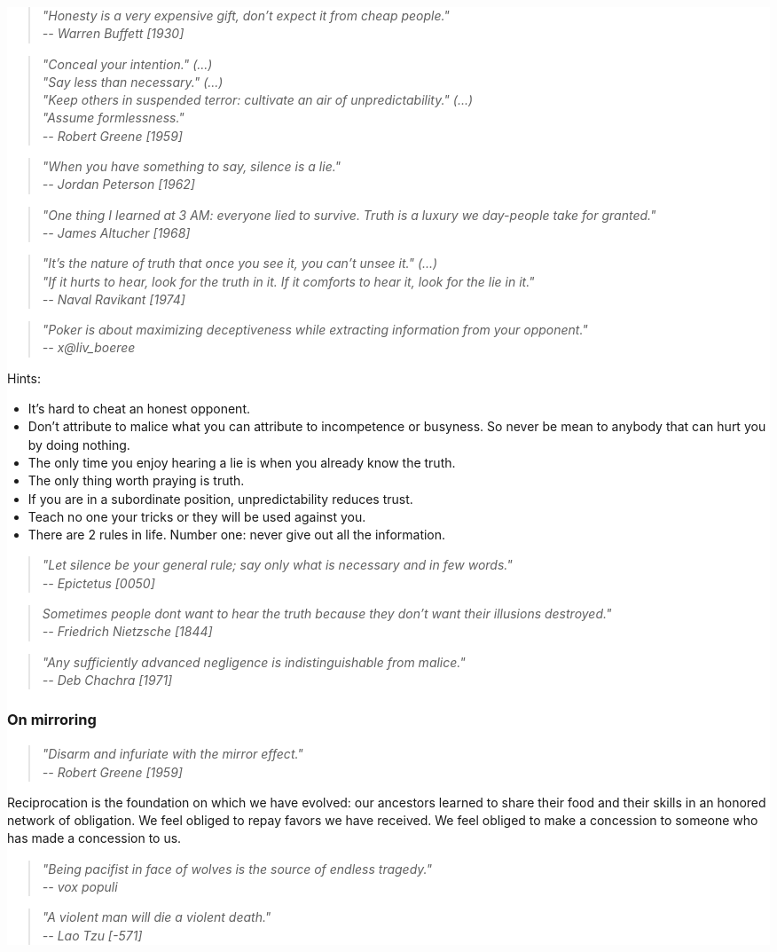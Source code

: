 > *"Honesty is a very expensive gift, don’t expect it from cheap people."  
-- Warren Buffett [1930]*

> *"Conceal your intention." (...)  
"Say less than necessary." (...)  
"Keep others in suspended terror: cultivate an air of unpredictability." (...)  
"Assume formlessness."  
-- Robert Greene [1959]*

> *"When you have something to say, silence is a lie."  
-- Jordan Peterson [1962]*

> *"One thing I learned at 3 AM: everyone lied to survive. Truth is a luxury we day-people take for granted."  
-- James Altucher [1968]*

> *"It’s the nature of truth that once you see it, you can’t unsee it." (...)  
"If it hurts to hear, look for the truth in it. If it comforts to hear it, look for the lie in it."  
-- Naval Ravikant [1974]*

> *"Poker is about maximizing deceptiveness while extracting information from your opponent."  
-- x@liv_boeree*

Hints:

- It’s hard to cheat an honest opponent.
- Don’t attribute to malice what you can attribute to incompetence or busyness. So never be mean to anybody that can hurt you by doing nothing.
- The only time you enjoy hearing a lie is when you already know the truth.
- The only thing worth praying is truth.
- If you are in a subordinate position, unpredictability reduces trust.
- Teach no one your tricks or they will be used against you.
- There are 2 rules in life. Number one: never give out all the information.

> *"Let silence be your general rule; say only what is necessary and in few words."  
-- Epictetus [0050]*

> *Sometimes people dont want to hear the truth because they don’t want their illusions destroyed."  
-- Friedrich Nietzsche [1844]* 

> *"Any sufficiently advanced negligence is indistinguishable from malice."  
-- Deb Chachra [1971]*

### On mirroring



> *"Disarm and infuriate with the mirror effect."  
-- Robert Greene [1959]*

Reciprocation is the foundation on which we have evolved: our ancestors learned to share their food and their skills in an honored network of obligation. We feel obliged to repay favors we have received. We feel obliged to make a concession to someone who has made a concession to us.

> *"Being pacifist in face of wolves is the source of endless tragedy."  
-- vox populi*

> *"A violent man will die a violent death."  
-- Lao Tzu [-571]*
